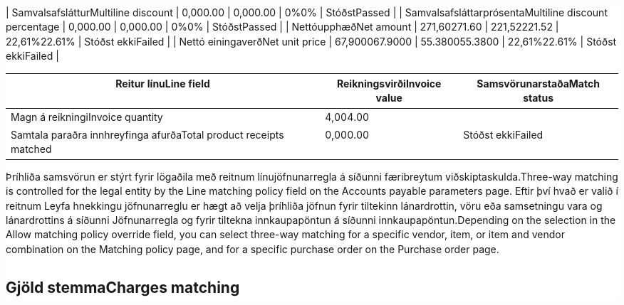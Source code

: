 | <span data-ttu-id="976de-393">Samvalsafsláttur</span><span class="sxs-lookup"><span data-stu-id="976de-393">Multiline discount</span></span>            | <span data-ttu-id="976de-394">0,00</span><span class="sxs-lookup"><span data-stu-id="976de-394">0.00</span></span>          | <span data-ttu-id="976de-395">0,00</span><span class="sxs-lookup"><span data-stu-id="976de-395">0.00</span></span>                 | <span data-ttu-id="976de-396">0%</span><span class="sxs-lookup"><span data-stu-id="976de-396">0%</span></span>                  | <span data-ttu-id="976de-397">Stóðst</span><span class="sxs-lookup"><span data-stu-id="976de-397">Passed</span></span>       |
| <span data-ttu-id="976de-398">Samvalsafsláttarprósenta</span><span class="sxs-lookup"><span data-stu-id="976de-398">Multiline discount percentage</span></span> | <span data-ttu-id="976de-399">0,00</span><span class="sxs-lookup"><span data-stu-id="976de-399">0.00</span></span>          | <span data-ttu-id="976de-400">0,00</span><span class="sxs-lookup"><span data-stu-id="976de-400">0.00</span></span>                 | <span data-ttu-id="976de-401">0%</span><span class="sxs-lookup"><span data-stu-id="976de-401">0%</span></span>                  | <span data-ttu-id="976de-402">Stóðst</span><span class="sxs-lookup"><span data-stu-id="976de-402">Passed</span></span>       |
| <span data-ttu-id="976de-403">Nettóupphæð</span><span class="sxs-lookup"><span data-stu-id="976de-403">Net amount</span></span>                    | <span data-ttu-id="976de-404">271,60</span><span class="sxs-lookup"><span data-stu-id="976de-404">271.60</span></span>        | <span data-ttu-id="976de-405">221,52</span><span class="sxs-lookup"><span data-stu-id="976de-405">221.52</span></span>               | <span data-ttu-id="976de-406">22,61%</span><span class="sxs-lookup"><span data-stu-id="976de-406">22.61%</span></span>              | <span data-ttu-id="976de-407">Stóðst ekki</span><span class="sxs-lookup"><span data-stu-id="976de-407">Failed</span></span>       |
| <span data-ttu-id="976de-408">Nettó einingaverð</span><span class="sxs-lookup"><span data-stu-id="976de-408">Net unit price</span></span>                | <span data-ttu-id="976de-409">67,9000</span><span class="sxs-lookup"><span data-stu-id="976de-409">67.9000</span></span>       | <span data-ttu-id="976de-410">55.3800</span><span class="sxs-lookup"><span data-stu-id="976de-410">55.3800</span></span>              | <span data-ttu-id="976de-411">22,61%</span><span class="sxs-lookup"><span data-stu-id="976de-411">22.61%</span></span>              | <span data-ttu-id="976de-412">Stóðst ekki</span><span class="sxs-lookup"><span data-stu-id="976de-412">Failed</span></span>       |

| <span data-ttu-id="976de-413">Reitur línu</span><span class="sxs-lookup"><span data-stu-id="976de-413">Line field</span></span>                     | <span data-ttu-id="976de-414">Reikningsvirði</span><span class="sxs-lookup"><span data-stu-id="976de-414">Invoice value</span></span> | <span data-ttu-id="976de-415">Samsvörunarstaða</span><span class="sxs-lookup"><span data-stu-id="976de-415">Match status</span></span> |
|--------------------------------|---------------|--------------|
| <span data-ttu-id="976de-416">Magn á reikningi</span><span class="sxs-lookup"><span data-stu-id="976de-416">Invoice quantity</span></span>               | <span data-ttu-id="976de-417">4,00</span><span class="sxs-lookup"><span data-stu-id="976de-417">4.00</span></span>          |              |
| <span data-ttu-id="976de-418">Samtala paraðra innhreyfinga afurða</span><span class="sxs-lookup"><span data-stu-id="976de-418">Total product receipts matched</span></span> | <span data-ttu-id="976de-419">0,00</span><span class="sxs-lookup"><span data-stu-id="976de-419">0.00</span></span>          | <span data-ttu-id="976de-420">Stóðst ekki</span><span class="sxs-lookup"><span data-stu-id="976de-420">Failed</span></span>       |

<span data-ttu-id="976de-421">Þríhliða samsvörun er stýrt fyrir lögaðila með reitnum línujöfnunarregla á síðunni færibreytum viðskiptaskulda.</span><span class="sxs-lookup"><span data-stu-id="976de-421">Three-way matching is controlled for the legal entity by the Line matching policy field on the Accounts payable parameters page.</span></span> <span data-ttu-id="976de-422">Eftir því hvað er valið í reitnum Leyfa hnekkingu jöfnunarreglu er hægt að velja þríhliða jöfnun fyrir tiltekinn lánardrottin, vöru eða samsetningu vara og lánardrottins á síðunni Jöfnunarregla og fyrir tiltekna innkaupapöntun á síðunni innkaupapöntun.</span><span class="sxs-lookup"><span data-stu-id="976de-422">Depending on the selection in the Allow matching policy override field, you can select three-way matching for a specific vendor, item, or item and vendor combination on the Matching policy page, and for a specific purchase order on the Purchase order page.</span></span>

## <a name="charges-matching"></a><span data-ttu-id="976de-423"> Gjöld stemma</span><span class="sxs-lookup"><span data-stu-id="976de-423">Charges matching</span></span>